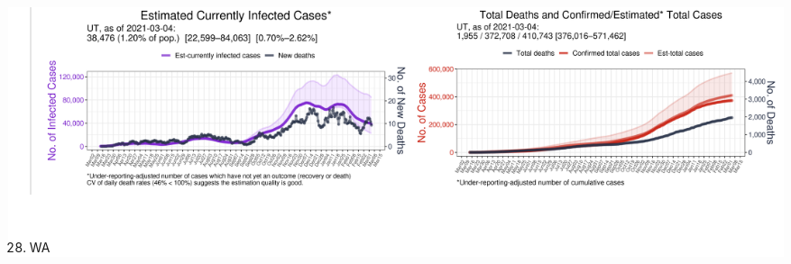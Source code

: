 > <img src="/output/states_current/UT_estInfections.png" width="49.5%"/> <img src="/output/states_current/UT_estTotalCases.png" width="49.5%"/> 

 <p>&nbsp;</p> 

28. WA <p>